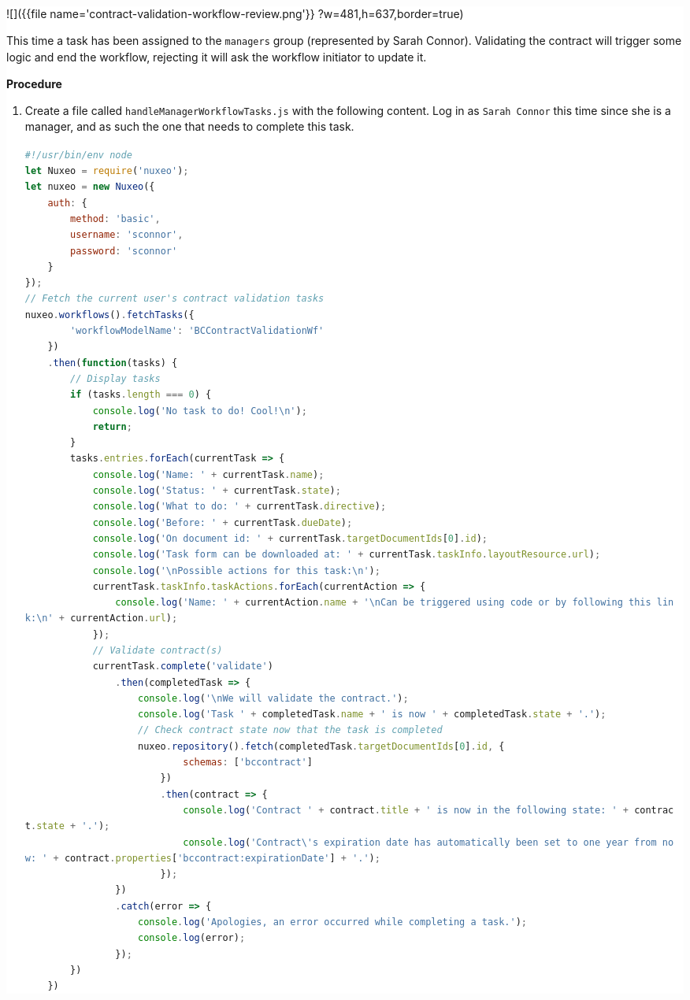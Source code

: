 ![]({{file name='contract-validation-workflow-review.png'}} ?w=481,h=637,border=true)

This time a task has been assigned to the `managers` group (represented by Sarah Connor). Validating the contract will trigger some logic and end the workflow, rejecting it will ask the workflow initiator to update it.

**Procedure**

1.  Create a file called `handleManagerWorkflowTasks.js` with the following content. Log in as `Sarah Connor` this time since she is a manager, and as such the one that needs to complete this task.

    ```js
    #!/usr/bin/env node
    let Nuxeo = require('nuxeo');
    let nuxeo = new Nuxeo({
        auth: {
            method: 'basic',
            username: 'sconnor',
            password: 'sconnor'
        }
    });
    // Fetch the current user's contract validation tasks
    nuxeo.workflows().fetchTasks({
            'workflowModelName': 'BCContractValidationWf'
        })
        .then(function(tasks) {
            // Display tasks
            if (tasks.length === 0) {
                console.log('No task to do! Cool!\n');
                return;
            }
            tasks.entries.forEach(currentTask => {
                console.log('Name: ' + currentTask.name);
                console.log('Status: ' + currentTask.state);
                console.log('What to do: ' + currentTask.directive);
                console.log('Before: ' + currentTask.dueDate);
                console.log('On document id: ' + currentTask.targetDocumentIds[0].id);
                console.log('Task form can be downloaded at: ' + currentTask.taskInfo.layoutResource.url);
                console.log('\nPossible actions for this task:\n');
                currentTask.taskInfo.taskActions.forEach(currentAction => {
                    console.log('Name: ' + currentAction.name + '\nCan be triggered using code or by following this link:\n' + currentAction.url);
                });
                // Validate contract(s)
                currentTask.complete('validate')
                    .then(completedTask => {
                        console.log('\nWe will validate the contract.');
                        console.log('Task ' + completedTask.name + ' is now ' + completedTask.state + '.');
                        // Check contract state now that the task is completed
                        nuxeo.repository().fetch(completedTask.targetDocumentIds[0].id, {
                                schemas: ['bccontract']
                            })
                            .then(contract => {
                                console.log('Contract ' + contract.title + ' is now in the following state: ' + contract.state + '.');
                                console.log('Contract\'s expiration date has automatically been set to one year from now: ' + contract.properties['bccontract:expirationDate'] + '.');
                            });
                    })
                    .catch(error => {
                        console.log('Apologies, an error occurred while completing a task.');
                        console.log(error);
                    });
            })
        })